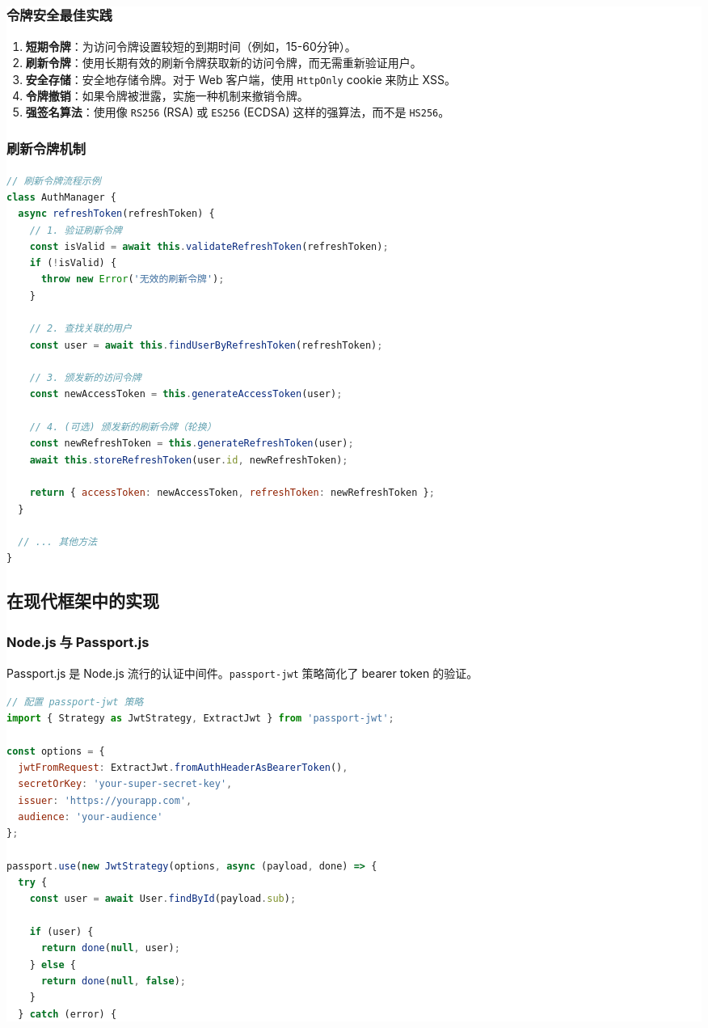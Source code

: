 ### 令牌安全最佳实践

1.  **短期令牌**：为访问令牌设置较短的到期时间（例如，15-60分钟）。
2.  **刷新令牌**：使用长期有效的刷新令牌获取新的访问令牌，而无需重新验证用户。
3.  **安全存储**：安全地存储令牌。对于 Web 客户端，使用 `HttpOnly` cookie 来防止 XSS。
4.  **令牌撤销**：如果令牌被泄露，实施一种机制来撤销令牌。
5.  **强签名算法**：使用像 `RS256` (RSA) 或 `ES256` (ECDSA) 这样的强算法，而不是 `HS256`。

### 刷新令牌机制

```javascript
// 刷新令牌流程示例
class AuthManager {
  async refreshToken(refreshToken) {
    // 1. 验证刷新令牌
    const isValid = await this.validateRefreshToken(refreshToken);
    if (!isValid) {
      throw new Error('无效的刷新令牌');
    }
    
    // 2. 查找关联的用户
    const user = await this.findUserByRefreshToken(refreshToken);
    
    // 3. 颁发新的访问令牌
    const newAccessToken = this.generateAccessToken(user);
    
    // 4. (可选) 颁发新的刷新令牌（轮换）
    const newRefreshToken = this.generateRefreshToken(user);
    await this.storeRefreshToken(user.id, newRefreshToken);
    
    return { accessToken: newAccessToken, refreshToken: newRefreshToken };
  }
  
  // ... 其他方法
}
```

## 在现代框架中的实现

### Node.js 与 Passport.js

Passport.js 是 Node.js 流行的认证中间件。`passport-jwt` 策略简化了 bearer token 的验证。

```javascript
// 配置 passport-jwt 策略
import { Strategy as JwtStrategy, ExtractJwt } from 'passport-jwt';

const options = {
  jwtFromRequest: ExtractJwt.fromAuthHeaderAsBearerToken(),
  secretOrKey: 'your-super-secret-key',
  issuer: 'https://yourapp.com',
  audience: 'your-audience'
};

passport.use(new JwtStrategy(options, async (payload, done) => {
  try {
    const user = await User.findById(payload.sub);
    
    if (user) {
      return done(null, user);
    } else {
      return done(null, false);
    }
  } catch (error) {
```